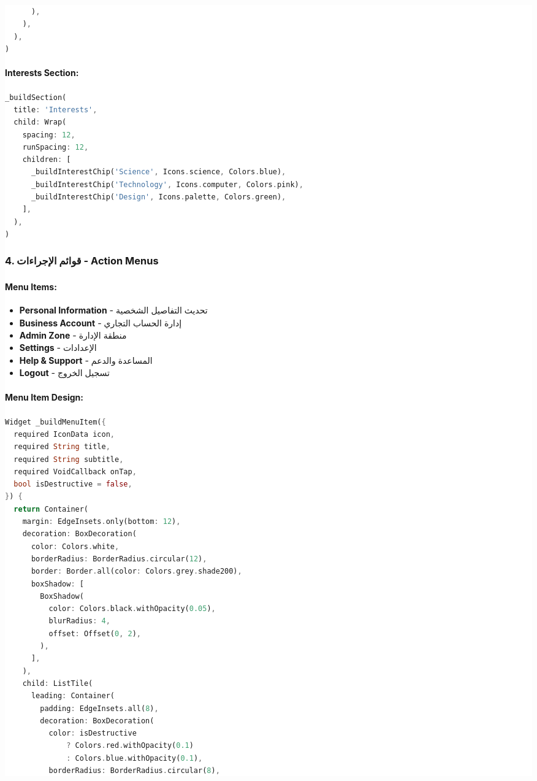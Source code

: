 ```dart
      ),
    ),
  ),
)
```

#### Interests Section:
```dart
_buildSection(
  title: 'Interests',
  child: Wrap(
    spacing: 12,
    runSpacing: 12,
    children: [
      _buildInterestChip('Science', Icons.science, Colors.blue),
      _buildInterestChip('Technology', Icons.computer, Colors.pink),
      _buildInterestChip('Design', Icons.palette, Colors.green),
    ],
  ),
)
```

### 4. قوائم الإجراءات - Action Menus

#### Menu Items:
- **Personal Information** - تحديث التفاصيل الشخصية
- **Business Account** - إدارة الحساب التجاري
- **Admin Zone** - منطقة الإدارة
- **Settings** - الإعدادات
- **Help & Support** - المساعدة والدعم
- **Logout** - تسجيل الخروج

#### Menu Item Design:
```dart
Widget _buildMenuItem({
  required IconData icon,
  required String title,
  required String subtitle,
  required VoidCallback onTap,
  bool isDestructive = false,
}) {
  return Container(
    margin: EdgeInsets.only(bottom: 12),
    decoration: BoxDecoration(
      color: Colors.white,
      borderRadius: BorderRadius.circular(12),
      border: Border.all(color: Colors.grey.shade200),
      boxShadow: [
        BoxShadow(
          color: Colors.black.withOpacity(0.05),
          blurRadius: 4,
          offset: Offset(0, 2),
        ),
      ],
    ),
    child: ListTile(
      leading: Container(
        padding: EdgeInsets.all(8),
        decoration: BoxDecoration(
          color: isDestructive 
              ? Colors.red.withOpacity(0.1)
              : Colors.blue.withOpacity(0.1),
          borderRadius: BorderRadius.circular(8),
```